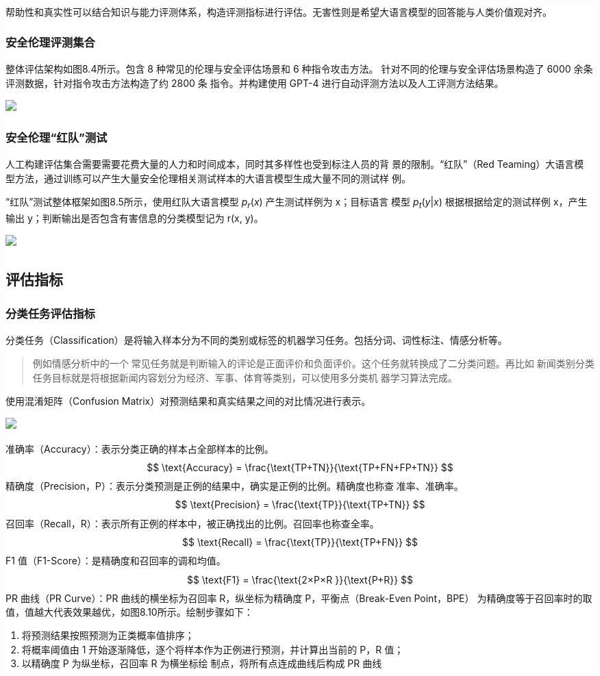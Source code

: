 帮助性和真实性可以结合知识与能力评测体系，构造评测指标进行评估。无害性则是希望大语言模型的回答能与人类价值观对齐。

### 安全伦理评测集合

整体评估架构如图8.4所示。包含 8 种常见的伦理与安全评估场景和 6 种指令攻击方法。 针对不同的伦理与安全评估场景构造了 6000 余条评测数据，针对指令攻击方法构造了约 2800 条 指令。并构建使用 GPT-4 进行自动评测方法以及人工评测方法结果。

![](./img/t84.png)

### 安全伦理“红队”测试

人工构建评估集合需要需要花费大量的人力和时间成本，同时其多样性也受到标注人员的背 景的限制。“红队”（Red Teaming）大语言模 型方法，通过训练可以产生大量安全伦理相关测试样本的大语言模型生成大量不同的测试样 例。

“红队”测试整体框架如图8.5所示，使用红队大语言模型 $p_r(x)$ 产生测试样例为 x；目标语言 模型 $p_t(y|x)$ 根据根据给定的测试样例 x，产生输出 y；判断输出是否包含有害信息的分类模型记为 r(x, y)。

![](./img/t85.png)

## 评估指标

### 分类任务评估指标

分类任务（Classification）是将输入样本分为不同的类别或标签的机器学习任务。包括分词、词性标注、情感分析等。

> 例如情感分析中的一个 常见任务就是判断输入的评论是正面评价和负面评价。这个任务就转换成了二分类问题。再比如 新闻类别分类任务目标就是将根据新闻内容划分为经济、军事、体育等类别，可以使用多分类机 器学习算法完成。

使用混淆矩阵（Confusion Matrix）对预测结果和真实结果之间的对比情况进行表示。

![](./img/t89.png)

准确率（Accuracy）：表示分类正确的样本占全部样本的比例。
$$
\text{Accuracy} = \frac{\text{TP+TN}}{\text{TP+FN+FP+TN}}
$$
精确度（Precision，P）：表示分类预测是正例的结果中，确实是正例的比例。精确度也称查 准率、准确率。
$$
\text{Precision} = \frac{\text{TP}}{\text{TP+TN}}
$$
召回率（Recall，R）：表示所有正例的样本中，被正确找出的比例。召回率也称查全率。
$$
\text{Recall} = \frac{\text{TP}}{\text{TP+FN}}
$$
F1 值（F1-Score）：是精确度和召回率的调和均值。
$$
\text{F1} = \frac{\text{2×P×R }}{\text{P+R}}
$$
PR 曲线（PR Curve）：PR 曲线的横坐标为召回率 R，纵坐标为精确度 P，平衡点（Break-Even Point，BPE） 为精确度等于召回率时的取值，值越大代表效果越优，如图8.10所示。绘制步骤如下：

1. 将预测结果按照预测为正类概率值排序；
2. 将概率阈值由 1 开始逐渐降低，逐个将样本作为正例进行预测，并计算出当前的 P，R 值；
3. 以精确度 P 为纵坐标，召回率 R 为横坐标绘 制点，将所有点连成曲线后构成 PR 曲线
